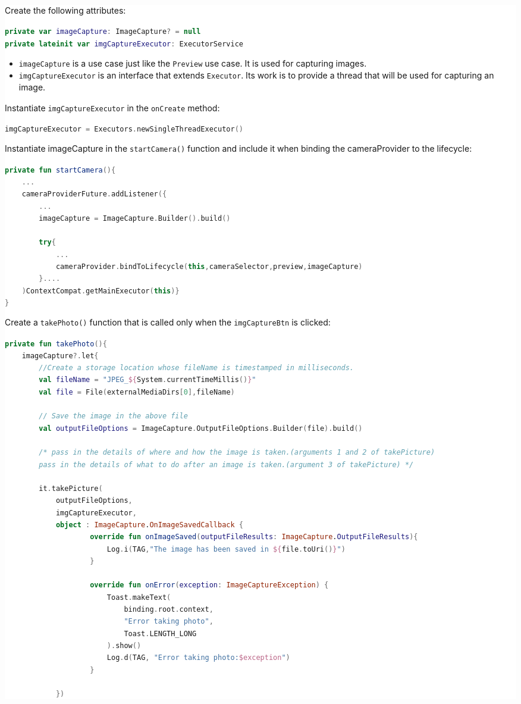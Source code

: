 Create the following attributes:

```kotlin
private var imageCapture: ImageCapture? = null
private lateinit var imgCaptureExecutor: ExecutorService
```

- `imageCapture` is a use case just like the `Preview` use case. It is used for capturing images.
- `imgCaptureExecutor` is an interface that extends `Executor`. Its work is to provide a thread that will be used for capturing an image.

Instantiate `imgCaptureExecutor` in the `onCreate` method:

```kotlin
imgCaptureExecutor = Executors.newSingleThreadExecutor()
```

Instantiate imageCapture in the `startCamera()` function and include it when binding the cameraProvider to the lifecycle:

```kotlin
private fun startCamera(){
    ...
    cameraProviderFuture.addListener({
        ...
        imageCapture = ImageCapture.Builder().build()

        try{
            ...
            cameraProvider.bindToLifecycle(this,cameraSelector,preview,imageCapture)
        }....
    )ContextCompat.getMainExecutor(this)}
}
```

Create a `takePhoto()` function that is called only when the `imgCaptureBtn` is clicked:

```kotlin
private fun takePhoto(){
    imageCapture?.let{
        //Create a storage location whose fileName is timestamped in milliseconds.
        val fileName = "JPEG_${System.currentTimeMillis()}"
        val file = File(externalMediaDirs[0],fileName)

        // Save the image in the above file
        val outputFileOptions = ImageCapture.OutputFileOptions.Builder(file).build()

        /* pass in the details of where and how the image is taken.(arguments 1 and 2 of takePicture)
        pass in the details of what to do after an image is taken.(argument 3 of takePicture) */

        it.takePicture(
            outputFileOptions,
            imgCaptureExecutor,
            object : ImageCapture.OnImageSavedCallback {
                    override fun onImageSaved(outputFileResults: ImageCapture.OutputFileResults){
                        Log.i(TAG,"The image has been saved in ${file.toUri()}")
                    }

                    override fun onError(exception: ImageCaptureException) {
                        Toast.makeText(
                            binding.root.context,
                            "Error taking photo",
                            Toast.LENGTH_LONG
                        ).show()
                        Log.d(TAG, "Error taking photo:$exception")
                    }

            })
```